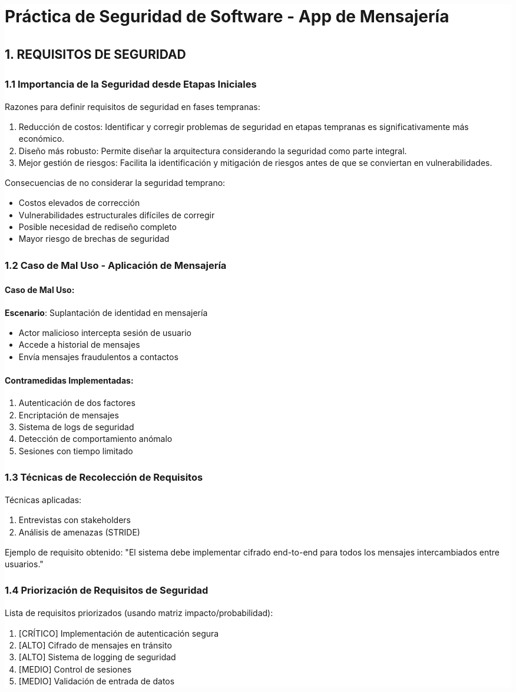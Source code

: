 # Práctica de Seguridad de Software - App de Mensajería

## 1. REQUISITOS DE SEGURIDAD

### 1.1 Importancia de la Seguridad desde Etapas Iniciales

Razones para definir requisitos de seguridad en fases tempranas:
1. Reducción de costos: Identificar y corregir problemas de seguridad en etapas tempranas es significativamente más económico.
2. Diseño más robusto: Permite diseñar la arquitectura considerando la seguridad como parte integral.
3. Mejor gestión de riesgos: Facilita la identificación y mitigación de riesgos antes de que se conviertan en vulnerabilidades.

Consecuencias de no considerar la seguridad temprano:
- Costos elevados de corrección
- Vulnerabilidades estructurales difíciles de corregir
- Posible necesidad de rediseño completo
- Mayor riesgo de brechas de seguridad

### 1.2 Caso de Mal Uso - Aplicación de Mensajería

#### Caso de Mal Uso:
**Escenario**: Suplantación de identidad en mensajería
- Actor malicioso intercepta sesión de usuario
- Accede a historial de mensajes
- Envía mensajes fraudulentos a contactos

#### Contramedidas Implementadas:
1. Autenticación de dos factores
2. Encriptación de mensajes
3. Sistema de logs de seguridad
4. Detección de comportamiento anómalo
5. Sesiones con tiempo limitado

### 1.3 Técnicas de Recolección de Requisitos

Técnicas aplicadas:
1. Entrevistas con stakeholders
2. Análisis de amenazas (STRIDE)

Ejemplo de requisito obtenido:
"El sistema debe implementar cifrado end-to-end para todos los mensajes intercambiados entre usuarios."

### 1.4 Priorización de Requisitos de Seguridad

Lista de requisitos priorizados (usando matriz impacto/probabilidad):

1. [CRÍTICO] Implementación de autenticación segura
2. [ALTO] Cifrado de mensajes en tránsito
3. [ALTO] Sistema de logging de seguridad
4. [MEDIO] Control de sesiones
5. [MEDIO] Validación de entrada de datos
